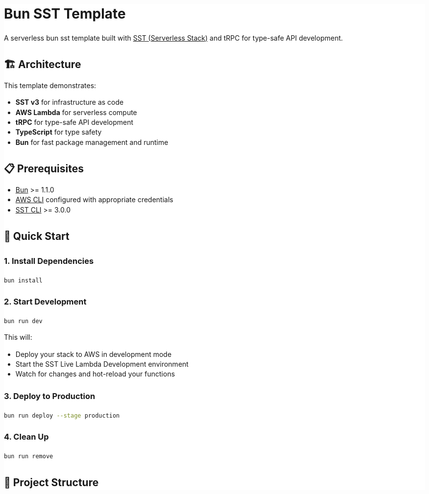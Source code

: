 # Bun SST Template

A serverless bun sst template built with [SST (Serverless Stack)](https://sst.dev/) and tRPC for type-safe API development.

## 🏗️ Architecture

This template demonstrates:
- **SST v3** for infrastructure as code
- **AWS Lambda** for serverless compute
- **tRPC** for type-safe API development
- **TypeScript** for type safety
- **Bun** for fast package management and runtime

## 📋 Prerequisites

- [Bun](https://bun.sh/) >= 1.1.0
- [AWS CLI](https://aws.amazon.com/cli/) configured with appropriate credentials
- [SST CLI](https://sst.dev/) >= 3.0.0

## 🚀 Quick Start

### 1. Install Dependencies

```bash
bun install
```

### 2. Start Development

```bash
bun run dev
```

This will:
- Deploy your stack to AWS in development mode
- Start the SST Live Lambda Development environment
- Watch for changes and hot-reload your functions

### 3. Deploy to Production

```bash
bun run deploy --stage production
```

### 4. Clean Up

```bash
bun run remove
```

## 📁 Project Structure
